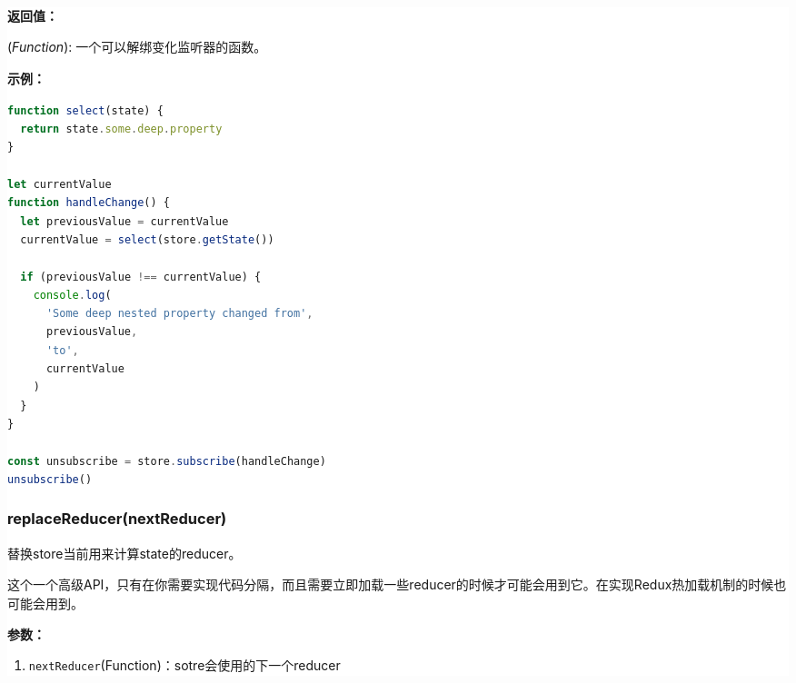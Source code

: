 **返回值：**

(*Function*): 一个可以解绑变化监听器的函数。

**示例：**

```js
function select(state) {
  return state.some.deep.property
}

let currentValue
function handleChange() {
  let previousValue = currentValue
  currentValue = select(store.getState())

  if (previousValue !== currentValue) {
    console.log(
      'Some deep nested property changed from',
      previousValue,
      'to',
      currentValue
    )
  }
}

const unsubscribe = store.subscribe(handleChange)
unsubscribe()
```

### replaceReducer(nextReducer)

替换store当前用来计算state的reducer。

这个一个高级API，只有在你需要实现代码分隔，而且需要立即加载一些reducer的时候才可能会用到它。在实现Redux热加载机制的时候也可能会用到。

**参数：**

1. `nextReducer`(Function)：sotre会使用的下一个reducer